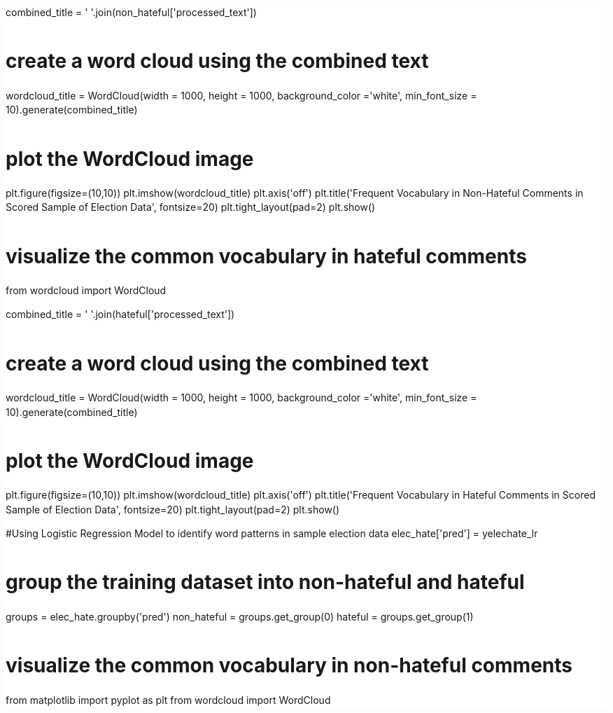 combined_title = ' '.join(non_hateful['processed_text'])


# create a word cloud using the combined text
wordcloud_title = WordCloud(width = 1000, height = 1000,
                            background_color ='white',
                            min_font_size = 10).generate(combined_title)

# plot the WordCloud image
plt.figure(figsize=(10,10))
plt.imshow(wordcloud_title)
plt.axis('off')
plt.title('Frequent Vocabulary in Non-Hateful Comments in Scored Sample of Election Data', fontsize=20)
plt.tight_layout(pad=2)
plt.show()

# visualize the common vocabulary in hateful comments

from wordcloud import WordCloud

combined_title = ' '.join(hateful['processed_text'])


# create a word cloud using the combined text
wordcloud_title = WordCloud(width = 1000, height = 1000,
                            background_color ='white',
                            min_font_size = 10).generate(combined_title)

# plot the WordCloud image
plt.figure(figsize=(10,10))
plt.imshow(wordcloud_title)
plt.axis('off')
plt.title('Frequent Vocabulary in Hateful Comments in Scored Sample of Election Data', fontsize=20)
plt.tight_layout(pad=2)
plt.show()

#Using Logistic Regression Model to identify word patterns in sample election data
elec_hate['pred'] = yelechate_lr
# group the training dataset into non-hateful and hateful
groups = elec_hate.groupby('pred')
non_hateful = groups.get_group(0)
hateful = groups.get_group(1)
# visualize the common vocabulary in non-hateful comments
from matplotlib import pyplot as plt
from wordcloud import WordCloud
